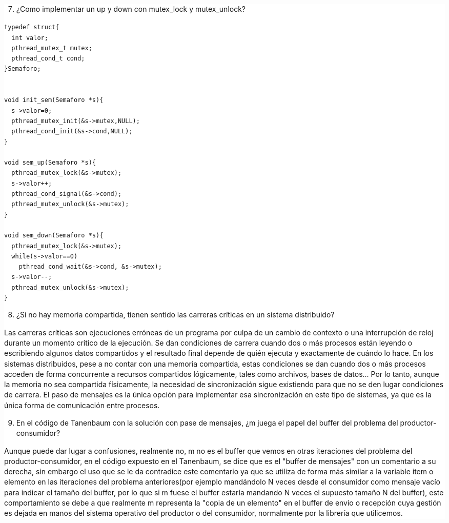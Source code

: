 
7. ¿Como implementar un up y down con mutex_lock y mutex_unlock?

```
typedef struct{
  int valor;
  pthread_mutex_t mutex;
  pthread_cond_t cond;
}Semaforo;


void init_sem(Semaforo *s){
  s->valor=0;
  pthread_mutex_init(&s->mutex,NULL);
  pthread_cond_init(&s->cond,NULL);
}

void sem_up(Semaforo *s){
  pthread_mutex_lock(&s->mutex);
  s->valor++;
  pthread_cond_signal(&s->cond);
  pthread_mutex_unlock(&s->mutex);
}

void sem_down(Semaforo *s){
  pthread_mutex_lock(&s->mutex);
  while(s->valor==0)
    pthread_cond_wait(&s->cond, &s->mutex);
  s->valor--;
  pthread_mutex_unlock(&s->mutex);
}
```



8. ¿Si no hay memoria compartida, tienen sentido las carreras críticas en un sistema distribuido?

Las carreras críticas son ejecuciones erróneas de un programa por culpa de un cambio de contexto o una interrupción de reloj durante un momento crítico de la ejecución. Se dan condiciones de carrera cuando dos o más procesos están leyendo o escribiendo algunos datos compartidos y el resultado final depende de quién ejecuta y exactamente de cuándo lo hace. En los sistemas distribuidos, pese a no contar con una memoria compartida, estas condiciones se dan cuando dos o más procesos acceden de forma concurrente a recursos compartidos lógicamente, tales como archivos, bases de datos...
Por lo tanto, aunque la memoria no sea compartida físicamente, la necesidad de sincronización sigue existiendo para que no se den lugar condiciones de carrera. El paso de mensajes es la única opción para implementar esa sincronización en este tipo de sistemas, ya que es la única forma de comunicación entre procesos.



9. En el código de Tanenbaum con la solución con pase de mensajes, ¿m juega el papel del buffer del problema del productor-consumidor?

Aunque puede dar lugar a confusiones, realmente no, m no es el buffer que vemos en otras iteraciones del problema del productor-consumidor, en el código expuesto en el Tanenbaum, se dice que es el "buffer de mensajes" con un comentario a su derecha, sin embargo el uso que se le da contradice este comentario ya que se utiliza de forma más similar a la variable item o elemento en las iteraciones del problema anteriores(por ejemplo mandándolo N veces desde el consumidor como mensaje vacío para indicar el tamaño del buffer, por lo que si m fuese el buffer estaría mandando N veces el supuesto tamaño N del buffer), este comportamiento se debe a que realmente m representa la "copia de un elemento" en el buffer de envío o recepción cuya gestión es dejada en manos del sistema operativo del productor o del consumidor, normalmente por la librería que utilicemos. 
